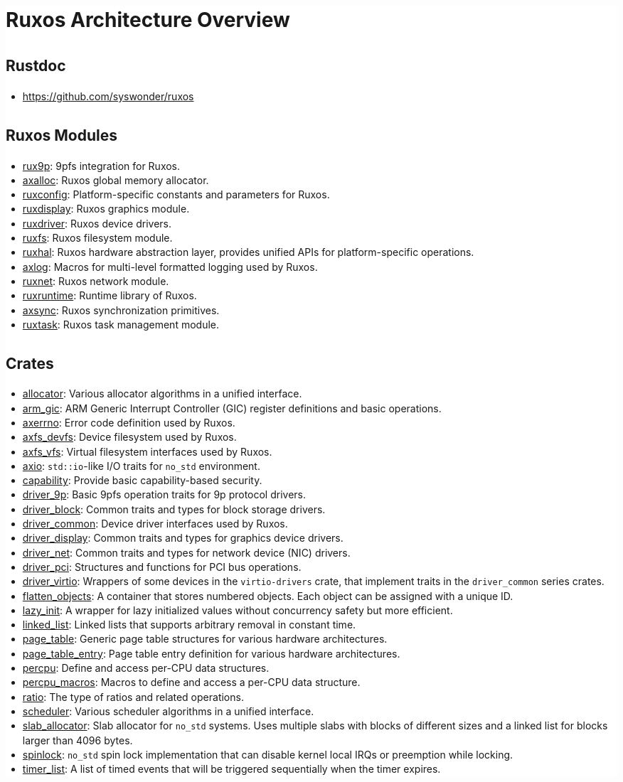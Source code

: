 # Ruxos Architecture Overview

## Rustdoc

* https://github.com/syswonder/ruxos

## Ruxos Modules

* [rux9p](../modules/rux9p/): 9pfs integration for Ruxos.
* [axalloc](../modules/axalloc): Ruxos global memory allocator.
* [ruxconfig](../modules/ruxconfig): Platform-specific constants and parameters for Ruxos.
* [ruxdisplay](../modules/ruxdisplay): Ruxos graphics module.
* [ruxdriver](../modules/ruxdriver): Ruxos device drivers.
* [ruxfs](../modules/ruxfs): Ruxos filesystem module.
* [ruxhal](../modules/ruxhal): Ruxos hardware abstraction layer, provides unified APIs for platform-specific operations.
* [axlog](../modules/axlog): Macros for multi-level formatted logging used by Ruxos.
* [ruxnet](../modules/ruxnet): Ruxos network module.
* [ruxruntime](../modules/ruxruntime): Runtime library of Ruxos.
* [axsync](../modules/axsync): Ruxos synchronization primitives.
* [ruxtask](../modules/ruxtask): Ruxos task management module.

## Crates

* [allocator](../crates/allocator): Various allocator algorithms in a unified interface.
* [arm_gic](../crates/arm_gic): ARM Generic Interrupt Controller (GIC) register definitions and basic operations.
* [axerrno](../crates/axerrno): Error code definition used by Ruxos.
* [axfs_devfs](../crates/axfs_devfs): Device filesystem used by Ruxos.
* [axfs_vfs](../crates/axfs_vfs): Virtual filesystem interfaces used by Ruxos.
* [axio](../crates/axio): `std::io`-like I/O traits for `no_std` environment.
* [capability](../crates/capability): Provide basic capability-based security.
* [driver_9p](../crates/driver_9p/): Basic 9pfs operation traits for 9p protocol drivers.
* [driver_block](../crates/driver_block): Common traits and types for block storage drivers.
* [driver_common](../crates/driver_common): Device driver interfaces used by Ruxos.
* [driver_display](../crates/driver_display): Common traits and types for graphics device drivers.
* [driver_net](../crates/driver_net): Common traits and types for network device (NIC) drivers.
* [driver_pci](../crates/driver_pci): Structures and functions for PCI bus operations.
* [driver_virtio](../crates/driver_virtio): Wrappers of some devices in the `virtio-drivers` crate, that implement traits in the `driver_common` series crates.
* [flatten_objects](../crates/flatten_objects): A container that stores numbered objects. Each object can be assigned with a unique ID.
* [lazy_init](../crates/lazy_init): A wrapper for lazy initialized values without concurrency safety but more efficient.
* [linked_list](../crates/linked_list): Linked lists that supports arbitrary removal in constant time.
* [page_table](../crates/page_table): Generic page table structures for various hardware architectures.
* [page_table_entry](../crates/page_table_entry): Page table entry definition for various hardware architectures.
* [percpu](../crates/percpu): Define and access per-CPU data structures.
* [percpu_macros](../crates/percpu_macros): Macros to define and access a per-CPU data structure.
* [ratio](../crates/ratio): The type of ratios and related operations.
* [scheduler](../crates/scheduler): Various scheduler algorithms in a unified interface.
* [slab_allocator](../crates/slab_allocator): Slab allocator for `no_std` systems. Uses multiple slabs with blocks of different sizes and a linked list for blocks larger than 4096 bytes.
* [spinlock](../crates/spinlock): `no_std` spin lock implementation that can disable kernel local IRQs or preemption while locking.
* [timer_list](../crates/timer_list): A list of timed events that will be triggered sequentially when the timer expires.